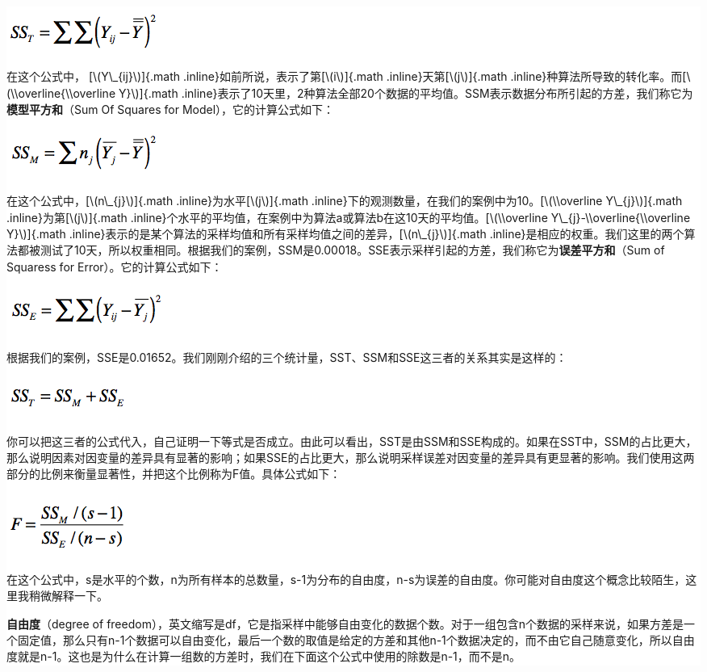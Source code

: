 ![](assets/b9d71660240141d1b8529106a74b5825.jpg)

在这个公式中， [\\(Y\\\_{ij}\\)]{.math
.inline}如前所说，表示了第[\\(i\\)]{.math .inline}天第[\\(j\\)]{.math
.inline}种算法所导致的转化率。而[\\(\\\\overline{\\\\overline
Y}\\)]{.math
.inline}表示了10天里，2种算法全部20个数据的平均值。SSM表示数据分布所引起的方差，我们称它为**模型平方和**（Sum
Of Squares for Model），它的计算公式如下：

![](assets/0c4699e284704cae906ffb58bf2c3543.jpg)

在这个公式中，[\\(n\\\_{j}\\)]{.math .inline}为水平[\\(j\\)]{.math
.inline}下的观测数量，在我们的案例中为10。[\\(\\\\overline
Y\\\_{j}\\)]{.math .inline}为第[\\(j\\)]{.math
.inline}个水平的平均值，在案例中为算法a或算法b在这10天的平均值。[\\(\\\\overline
Y\\\_{j}-\\\\overline{\\\\overline Y}\\)]{.math
.inline}表示的是某个算法的采样均值和所有采样均值之间的差异，[\\(n\\\_{j}\\)]{.math
.inline}是相应的权重。我们这里的两个算法都被测试了10天，所以权重相同。根据我们的案例，SSM是0.00018。SSE表示采样引起的方差，我们称它为**误差平方和**（Sum
of Squaress for Error）。它的计算公式如下：

![](assets/13e278bf71184747a39772f62273e881.jpg)

根据我们的案例，SSE是0.01652。我们刚刚介绍的三个统计量，SST、SSM和SSE这三者的关系其实是这样的：

![](assets/b9c091c8fd384558bab87f003bf4b6f5.jpg)

你可以把这三者的公式代入，自己证明一下等式是否成立。由此可以看出，SST是由SSM和SSE构成的。如果在SST中，SSM的占比更大，那么说明因素对因变量的差异具有显著的影响；如果SSE的占比更大，那么说明采样误差对因变量的差异具有更显著的影响。我们使用这两部分的比例来衡量显著性，并把这个比例称为F值。具体公式如下：

![](assets/0989e23c52264ad4bbc2ed93cc3eaadd.jpg)

在这个公式中，s是水平的个数，n为所有样本的总数量，s-1为分布的自由度，n-s为误差的自由度。你可能对自由度这个概念比较陌生，这里我稍微解释一下。

**自由度**（degree of
freedom），英文缩写是df，它是指采样中能够自由变化的数据个数。对于一组包含n个数据的采样来说，如果方差是一个固定值，那么只有n-1个数据可以自由变化，最后一个数的取值是给定的方差和其他n-1个数据决定的，而不由它自己随意变化，所以自由度就是n-1。这也是为什么在计算一组数的方差时，我们在下面这个公式中使用的除数是n-1，而不是n。
